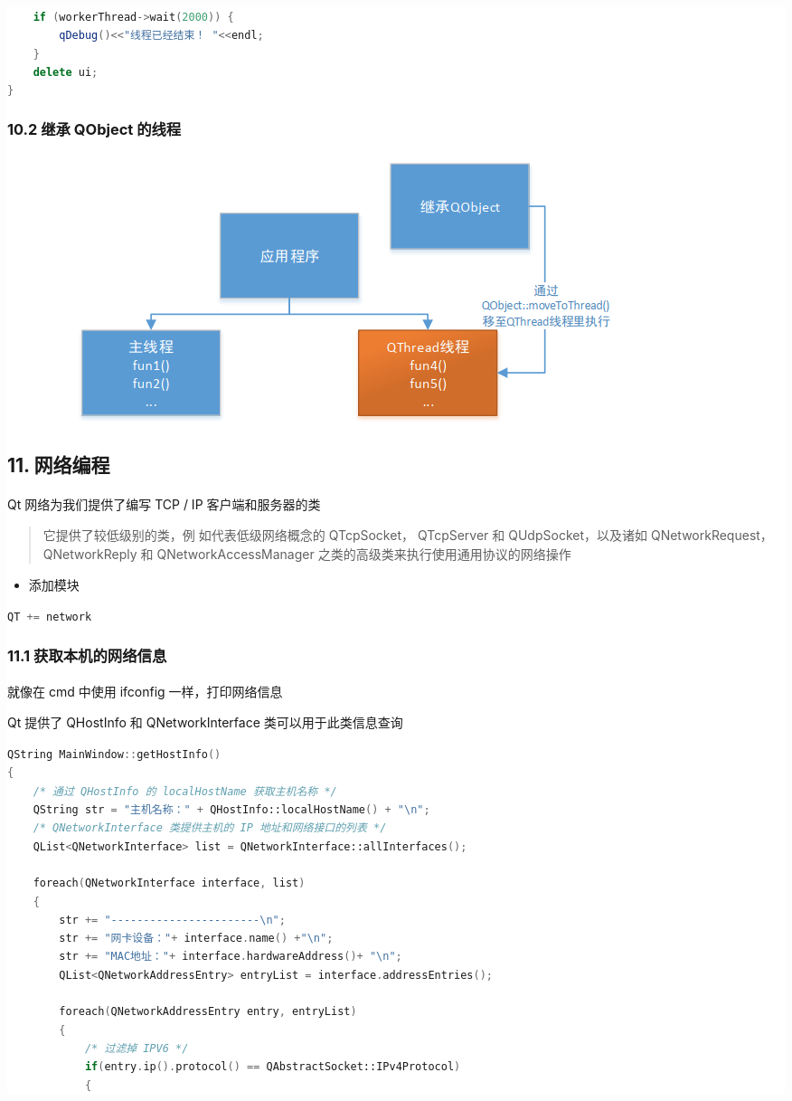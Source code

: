 ```cpp
    if (workerThread->wait(2000)) {
        qDebug()<<"线程已经结束！ "<<endl;
    }
    delete ui;
}
```

### 10.2 继承 QObject 的线程

![image-20230611135830014](qtApp.assets/image-20230611135830014.png)

## 11. 网络编程

Qt 网络为我们提供了编写 TCP / IP 客户端和服务器的类

> 它提供了较低级别的类，例
> 如代表低级网络概念的 QTcpSocket， QTcpServer 和 QUdpSocket，以及诸如 QNetworkRequest，QNetworkReply 和 QNetworkAccessManager 之类的高级类来执行使用通用协议的网络操作

* 添加模块

```cpp
QT += network
```

### 11.1 获取本机的网络信息

就像在 cmd 中使用 ifconfig 一样，打印网络信息

Qt 提供了 QHostInfo 和 QNetworkInterface 类可以用于此类信息查询

```cpp
QString MainWindow::getHostInfo()
{
    /* 通过 QHostInfo 的 localHostName 获取主机名称 */
    QString str = "主机名称：" + QHostInfo::localHostName() + "\n";
    /* QNetworkInterface 类提供主机的 IP 地址和网络接口的列表 */
    QList<QNetworkInterface> list = QNetworkInterface::allInterfaces();

    foreach(QNetworkInterface interface, list)
    {
        str += "-----------------------\n";
        str += "网卡设备："+ interface.name() +"\n";
        str += "MAC地址："+ interface.hardwareAddress()+ "\n";
        QList<QNetworkAddressEntry> entryList = interface.addressEntries();

        foreach(QNetworkAddressEntry entry, entryList)
        {
            /* 过滤掉 IPV6 */
            if(entry.ip().protocol() == QAbstractSocket::IPv4Protocol)
            {
```